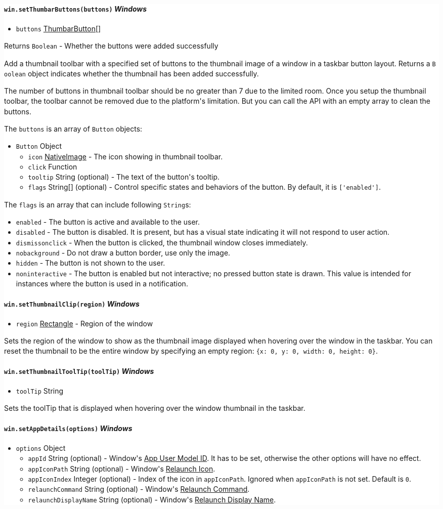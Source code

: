 #### `win.setThumbarButtons(buttons)` _Windows_

* `buttons` [ThumbarButton[]](structures/thumbar-button.md)

Returns `Boolean` - Whether the buttons were added successfully

Add a thumbnail toolbar with a specified set of buttons to the thumbnail image
of a window in a taskbar button layout. Returns a `Boolean` object indicates
whether the thumbnail has been added successfully.

The number of buttons in thumbnail toolbar should be no greater than 7 due to
the limited room. Once you setup the thumbnail toolbar, the toolbar cannot be
removed due to the platform's limitation. But you can call the API with an empty
array to clean the buttons.

The `buttons` is an array of `Button` objects:

* `Button` Object
  * `icon` [NativeImage](native-image.md) - The icon showing in thumbnail
    toolbar.
  * `click` Function
  * `tooltip` String (optional) - The text of the button's tooltip.
  * `flags` String[] (optional) - Control specific states and behaviors of the
    button. By default, it is `['enabled']`.

The `flags` is an array that can include following `String`s:

* `enabled` - The button is active and available to the user.
* `disabled` - The button is disabled. It is present, but has a visual state
  indicating it will not respond to user action.
* `dismissonclick` - When the button is clicked, the thumbnail window closes
  immediately.
* `nobackground` - Do not draw a button border, use only the image.
* `hidden` - The button is not shown to the user.
* `noninteractive` - The button is enabled but not interactive; no pressed
  button state is drawn. This value is intended for instances where the button
  is used in a notification.

#### `win.setThumbnailClip(region)` _Windows_

* `region` [Rectangle](structures/rectangle.md) - Region of the window

Sets the region of the window to show as the thumbnail image displayed when
hovering over the window in the taskbar. You can reset the thumbnail to be
the entire window by specifying an empty region:
`{x: 0, y: 0, width: 0, height: 0}`.

#### `win.setThumbnailToolTip(toolTip)` _Windows_

* `toolTip` String

Sets the toolTip that is displayed when hovering over the window thumbnail
in the taskbar.

#### `win.setAppDetails(options)` _Windows_

* `options` Object
  * `appId` String (optional) - Window's [App User Model ID](https://msdn.microsoft.com/en-us/library/windows/desktop/dd391569(v=vs.85).aspx).
    It has to be set, otherwise the other options will have no effect.
  * `appIconPath` String (optional) - Window's [Relaunch Icon](https://msdn.microsoft.com/en-us/library/windows/desktop/dd391573(v=vs.85).aspx).
  * `appIconIndex` Integer (optional) - Index of the icon in `appIconPath`.
    Ignored when `appIconPath` is not set. Default is `0`.
  * `relaunchCommand` String (optional) - Window's [Relaunch Command](https://msdn.microsoft.com/en-us/library/windows/desktop/dd391571(v=vs.85).aspx).
  * `relaunchDisplayName` String (optional) - Window's [Relaunch Display Name](https://msdn.microsoft.com/en-us/library/windows/desktop/dd391572(v=vs.85).aspx).


[runtime-enabled-features]: https://cs.chromium.org/chromium/src/third_party/blink/renderer/platform/runtime_enabled_features.json5?l=70
[page-visibility-api]: https://developer.mozilla.org/en-US/docs/Web/API/Page_Visibility_API
[quick-look]: https://en.wikipedia.org/wiki/Quick_Look
[vibrancy-docs]: https://developer.apple.com/documentation/appkit/nsvisualeffectview?preferredLanguage=objc
[window-levels]: https://developer.apple.com/documentation/appkit/nswindow/level
[chrome-content-scripts]: https://developer.chrome.com/extensions/content_scripts#execution-environment